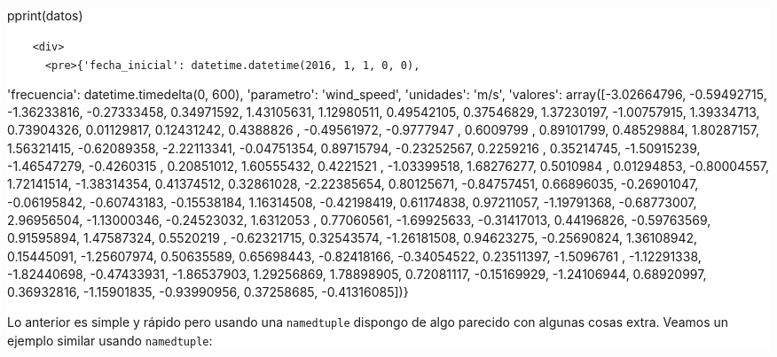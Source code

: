 <span class="n">pprint</span><span class="p">(</span><span class="n">datos</span><span class="p">)</span>
</pre>
        </div>
      </div>
    </div>
  </div>
  
  <div>
    <div>
      <div>
        <div>
        </div>
        
        <div>
          <pre>{'fecha_inicial': datetime.datetime(2016, 1, 1, 0, 0),
 'frecuencia': datetime.timedelta(0, 600),
 'parametro': 'wind_speed',
 'unidades': 'm/s',
 'valores': array([-3.02664796, -0.59492715, -1.36233816, -0.27333458,  0.34971592,
        1.43105631,  1.12980511,  0.49542105,  0.37546829,  1.37230197,
       -1.00757915,  1.39334713,  0.73904326,  0.01129817,  0.12431242,
        0.4388826 , -0.49561972, -0.9777947 ,  0.6009799 ,  0.89101799,
        0.48529884,  1.80287157,  1.56321415, -0.62089358, -2.22113341,
       -0.04751354,  0.89715794, -0.23252567,  0.2259216 ,  0.35214745,
       -1.50915239, -1.46547279, -0.4260315 ,  0.20851012,  1.60555432,
        0.4221521 , -1.03399518,  1.68276277,  0.5010984 ,  0.01294853,
       -0.80004557,  1.72141514, -1.38314354,  0.41374512,  0.32861028,
       -2.22385654,  0.80125671, -0.84757451,  0.66896035, -0.26901047,
       -0.06195842, -0.60743183, -0.15538184,  1.16314508, -0.42198419,
        0.61174838,  0.97211057, -1.19791368, -0.68773007,  2.96956504,
       -1.13000346, -0.24523032,  1.6312053 ,  0.77060561, -1.69925633,
       -0.31417013,  0.44196826, -0.59763569,  0.91595894,  1.47587324,
        0.5520219 , -0.62321715,  0.32543574, -1.26181508,  0.94623275,
       -0.25690824,  1.36108942,  0.15445091, -1.25607974,  0.50635589,
        0.65698443, -0.82418166, -0.34054522,  0.23511397, -1.5096761 ,
       -1.12291338, -1.82440698, -0.47433931, -1.86537903,  1.29256869,
        1.78898905,  0.72081117, -0.15169929, -1.24106944,  0.68920997,
        0.36932816, -1.15901835, -0.93990956,  0.37258685, -0.41316085])}
</pre>
        </div>
      </div>
    </div>
  </div>
</div>

<div>
  <div>
  </div>
  
  <div>
    <div>
      <p>
        Lo anterior es simple y rápido pero usando una <code>namedtuple</code> dispongo de algo parecido con algunas cosas extra. Veamos un ejemplo similar usando <code>namedtuple</code>:
      </p>
    </div>
  </div>
</div>
